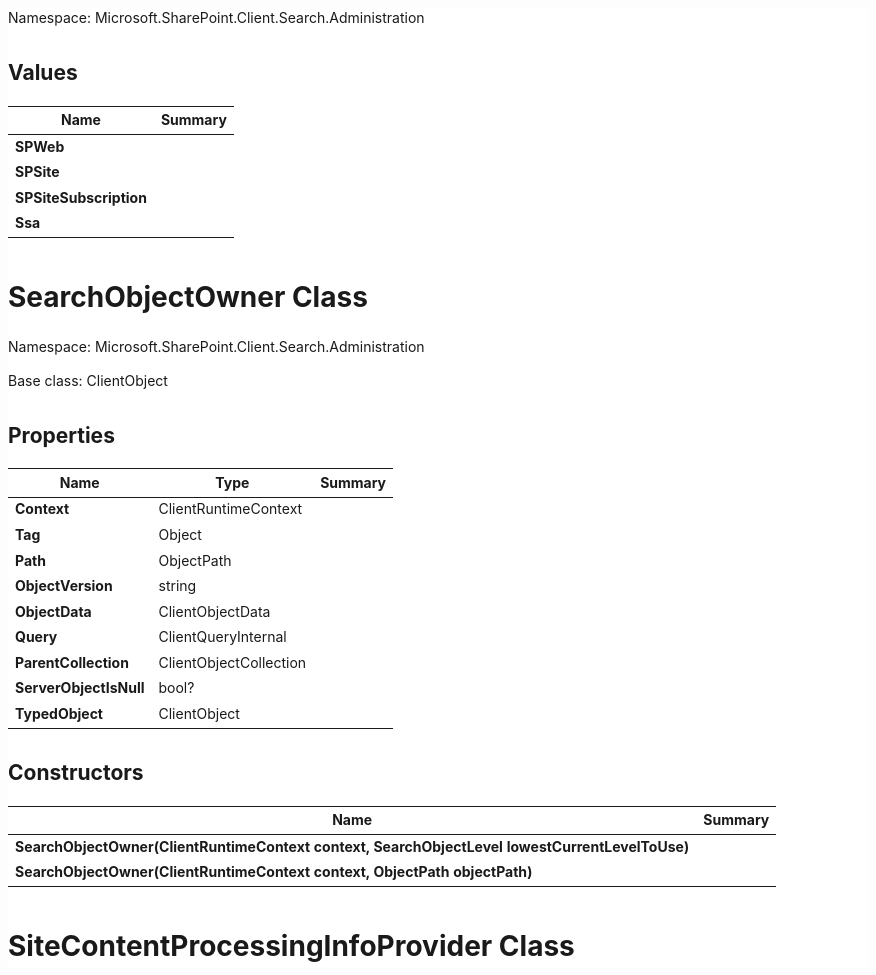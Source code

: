 Namespace: Microsoft.SharePoint.Client.Search.Administration


## Values

| Name | Summary |
|---|---|
| **SPWeb** |  |
| **SPSite** |  |
| **SPSiteSubscription** |  |
| **Ssa** |  |
# SearchObjectOwner Class

Namespace: Microsoft.SharePoint.Client.Search.Administration

Base class: ClientObject


## Properties

| Name | Type | Summary |
|---|---|---|
| **Context** | ClientRuntimeContext |  |
| **Tag** | Object |  |
| **Path** | ObjectPath |  |
| **ObjectVersion** | string |  |
| **ObjectData** | ClientObjectData |  |
| **Query** | ClientQueryInternal |  |
| **ParentCollection** | ClientObjectCollection |  |
| **ServerObjectIsNull** | bool? |  |
| **TypedObject** | ClientObject |  |
## Constructors

| Name | Summary |
|---|---|
| **SearchObjectOwner(ClientRuntimeContext context, SearchObjectLevel lowestCurrentLevelToUse)** |  |
| **SearchObjectOwner(ClientRuntimeContext context, ObjectPath objectPath)** |  |
# SiteContentProcessingInfoProvider Class
